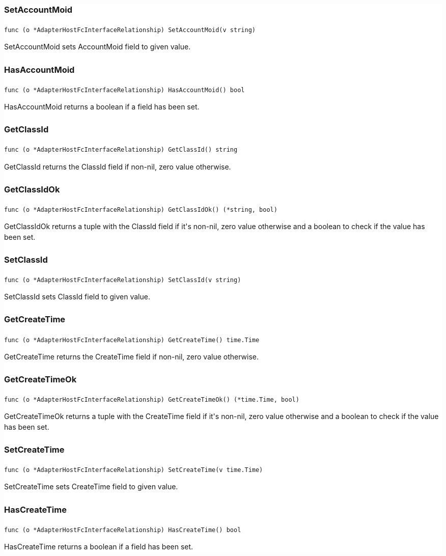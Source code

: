 ### SetAccountMoid

`func (o *AdapterHostFcInterfaceRelationship) SetAccountMoid(v string)`

SetAccountMoid sets AccountMoid field to given value.

### HasAccountMoid

`func (o *AdapterHostFcInterfaceRelationship) HasAccountMoid() bool`

HasAccountMoid returns a boolean if a field has been set.

### GetClassId

`func (o *AdapterHostFcInterfaceRelationship) GetClassId() string`

GetClassId returns the ClassId field if non-nil, zero value otherwise.

### GetClassIdOk

`func (o *AdapterHostFcInterfaceRelationship) GetClassIdOk() (*string, bool)`

GetClassIdOk returns a tuple with the ClassId field if it's non-nil, zero value otherwise
and a boolean to check if the value has been set.

### SetClassId

`func (o *AdapterHostFcInterfaceRelationship) SetClassId(v string)`

SetClassId sets ClassId field to given value.


### GetCreateTime

`func (o *AdapterHostFcInterfaceRelationship) GetCreateTime() time.Time`

GetCreateTime returns the CreateTime field if non-nil, zero value otherwise.

### GetCreateTimeOk

`func (o *AdapterHostFcInterfaceRelationship) GetCreateTimeOk() (*time.Time, bool)`

GetCreateTimeOk returns a tuple with the CreateTime field if it's non-nil, zero value otherwise
and a boolean to check if the value has been set.

### SetCreateTime

`func (o *AdapterHostFcInterfaceRelationship) SetCreateTime(v time.Time)`

SetCreateTime sets CreateTime field to given value.

### HasCreateTime

`func (o *AdapterHostFcInterfaceRelationship) HasCreateTime() bool`

HasCreateTime returns a boolean if a field has been set.
